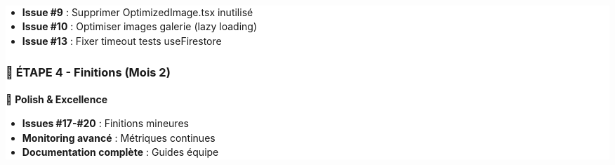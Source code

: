 - **Issue #9** : Supprimer OptimizedImage.tsx inutilisé
- **Issue #10** : Optimiser images galerie (lazy loading)
- **Issue #13** : Fixer timeout tests useFirestore

### 🎯 **ÉTAPE 4 - Finitions** (Mois 2)

🎨 **Polish & Excellence**

- **Issues #17-#20** : Finitions mineures
- **Monitoring avancé** : Métriques continues
- **Documentation complète** : Guides équipe
